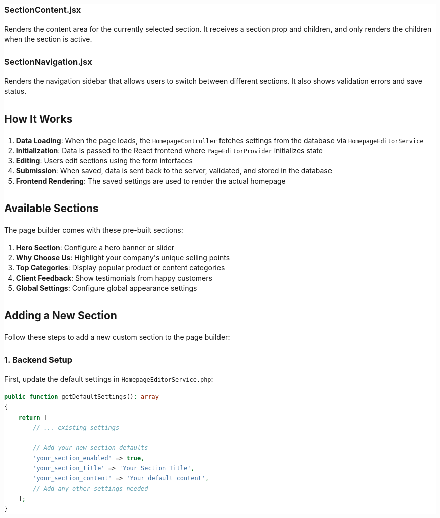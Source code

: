 ### SectionContent.jsx

Renders the content area for the currently selected section. It receives a section prop and children, and only renders the children when the section is active.

### SectionNavigation.jsx

Renders the navigation sidebar that allows users to switch between different sections. It also shows validation errors and save status.

## How It Works

1. **Data Loading**: When the page loads, the `HomepageController` fetches settings from the database via `HomepageEditorService`
2. **Initialization**: Data is passed to the React frontend where `PageEditorProvider` initializes state
3. **Editing**: Users edit sections using the form interfaces
4. **Submission**: When saved, data is sent back to the server, validated, and stored in the database
5. **Frontend Rendering**: The saved settings are used to render the actual homepage

## Available Sections

The page builder comes with these pre-built sections:

1. **Hero Section**: Configure a hero banner or slider
2. **Why Choose Us**: Highlight your company's unique selling points
3. **Top Categories**: Display popular product or content categories
4. **Client Feedback**: Show testimonials from happy customers
5. **Global Settings**: Configure global appearance settings

## Adding a New Section

Follow these steps to add a new custom section to the page builder:

### 1. Backend Setup

First, update the default settings in `HomepageEditorService.php`:

```php
public function getDefaultSettings(): array
{
    return [
        // ... existing settings
        
        // Add your new section defaults
        'your_section_enabled' => true,
        'your_section_title' => 'Your Section Title',
        'your_section_content' => 'Your default content',
        // Add any other settings needed
    ];
}
```
